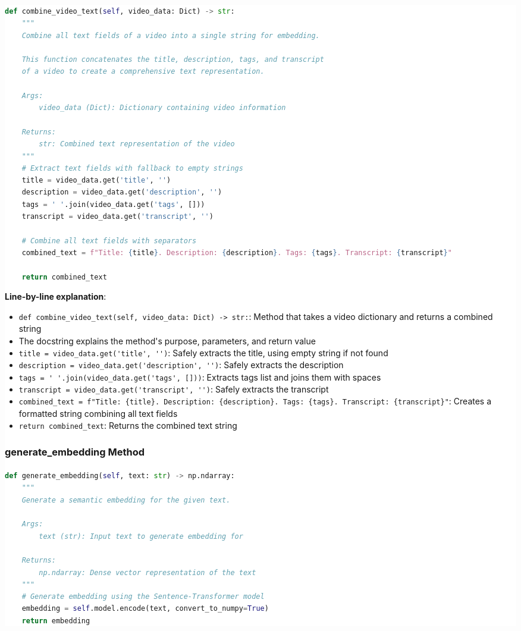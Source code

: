 ```python
def combine_video_text(self, video_data: Dict) -> str:
    """
    Combine all text fields of a video into a single string for embedding.
    
    This function concatenates the title, description, tags, and transcript
    of a video to create a comprehensive text representation.
    
    Args:
        video_data (Dict): Dictionary containing video information
        
    Returns:
        str: Combined text representation of the video
    """
    # Extract text fields with fallback to empty strings
    title = video_data.get('title', '')
    description = video_data.get('description', '')
    tags = ' '.join(video_data.get('tags', []))
    transcript = video_data.get('transcript', '')
    
    # Combine all text fields with separators
    combined_text = f"Title: {title}. Description: {description}. Tags: {tags}. Transcript: {transcript}"
    
    return combined_text
```

**Line-by-line explanation**:
- `def combine_video_text(self, video_data: Dict) -> str:`: Method that takes a video dictionary and returns a combined string
- The docstring explains the method's purpose, parameters, and return value
- `title = video_data.get('title', '')`: Safely extracts the title, using empty string if not found
- `description = video_data.get('description', '')`: Safely extracts the description
- `tags = ' '.join(video_data.get('tags', []))`: Extracts tags list and joins them with spaces
- `transcript = video_data.get('transcript', '')`: Safely extracts the transcript
- `combined_text = f"Title: {title}. Description: {description}. Tags: {tags}. Transcript: {transcript}"`: Creates a formatted string combining all text fields
- `return combined_text`: Returns the combined text string

### generate_embedding Method

```python
def generate_embedding(self, text: str) -> np.ndarray:
    """
    Generate a semantic embedding for the given text.
    
    Args:
        text (str): Input text to generate embedding for
        
    Returns:
        np.ndarray: Dense vector representation of the text
    """
    # Generate embedding using the Sentence-Transformer model
    embedding = self.model.encode(text, convert_to_numpy=True)
    return embedding
```
